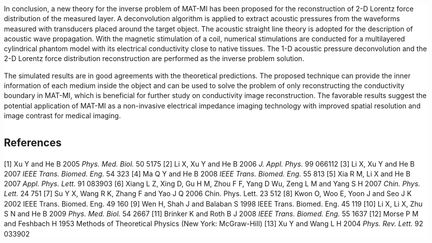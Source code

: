In conclusion, a new theory for the inverse problem of MAT-MI has been proposed for the reconstruction of 2-D Lorentz force distribution of the measured layer. A deconvolution algorithm is applied to extract acoustic pressures from the waveforms measured with transducers placed around the target object. The acoustic straight line theory is adopted for the description of acoustic wave propagation. With the magnetic stimulation of a coil, numerical stimulations are conducted for a multilayered cylindrical phantom model with its electrical conductivity close to native tissues. The 1-D acoustic pressure deconvolution and the 2-D Lorentz force distribution reconstruction are performed as the inverse problem solution.

The simulated results are in good agreements with the theoretical predictions. The proposed technique can provide the inner information of each medium inside the object and can be used to solve the problem of only reconstructing the conductivity boundary in MAT-MI, which is beneficial for further study on conductivity image reconstruction. The favorable results suggest the potential application of MAT-MI as a non-invasive electrical impedance imaging technology with improved spatial resolution and image contrast for medical imaging.

## References

[1] Xu Y and He B 2005 *Phys. Med. Biol.* 50 5175
[2] Li X, Xu Y and He B 2006 *J. Appl. Phys.* 99 066112
[3] Li X, Xu Y and He B 2007 *IEEE Trans. Biomed. Eng.* 54 323
[4] Ma Q Y and He B 2008 *IEEE Trans. Biomed. Eng.* 55 813 [5] Xia R M, Li X and He B 2007 *Appl. Phys. Lett.* 91 083903 [6] Xiang L Z, Xing D, Gu H M, Zhou F F, Yang D Wu, Zeng L M and Yang S H 2007 *Chin. Phys. Lett.* 24 751
[7] Su Y X, Wang R K, Zhang F and Yao J Q 2006 Chin. Phys. Lett. 23 512
[8] Kwon O, Woo E, Yoon J and Seo J K 2002 IEEE
Trans. Biomed. Eng. 49 160
[9] Wen H, Shah J and Balaban S 1998 IEEE
Trans. Biomed. Eng. 45 119
[10] Li X, Li X, Zhu S N and He B 2009 *Phys. Med. Biol.* 54 2667
[11] Brinker K and Roth B J 2008 *IEEE Trans. Biomed. Eng.*
55 1637
[12] Morse P M and Feshbach H 1953 Methods of Theoretical Physics (New York: McGraw-Hill)
[13] Xu Y and Wang L H 2004 *Phys. Rev. Lett.* 92 033902
